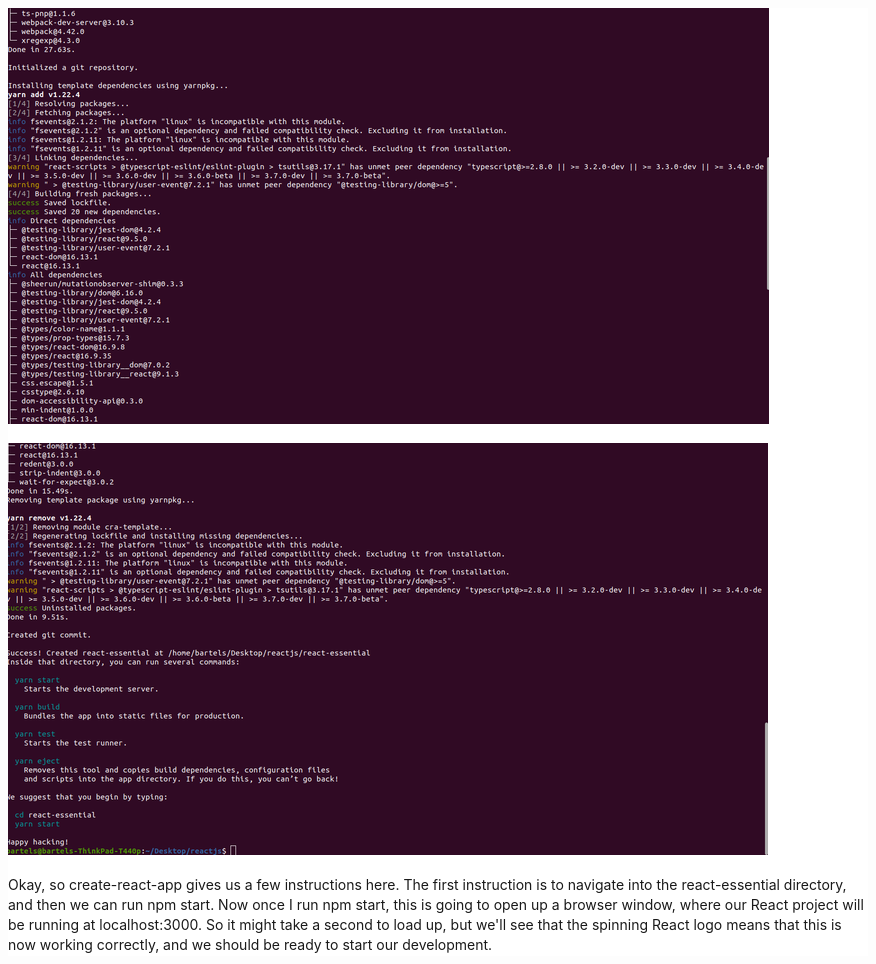 ![](../images/re2.png)

![](../images/re3.png)

Okay, so create-react-app gives us a few instructions here. The first instruction is to navigate into the react-essential directory, and then we can run npm start. Now once I run npm start, this is going to open up a browser window, where our React project will be running at localhost:3000. So it might take a second to load up, but we'll see that the spinning React logo means that this is now working correctly, and we should be ready to start our development. 
